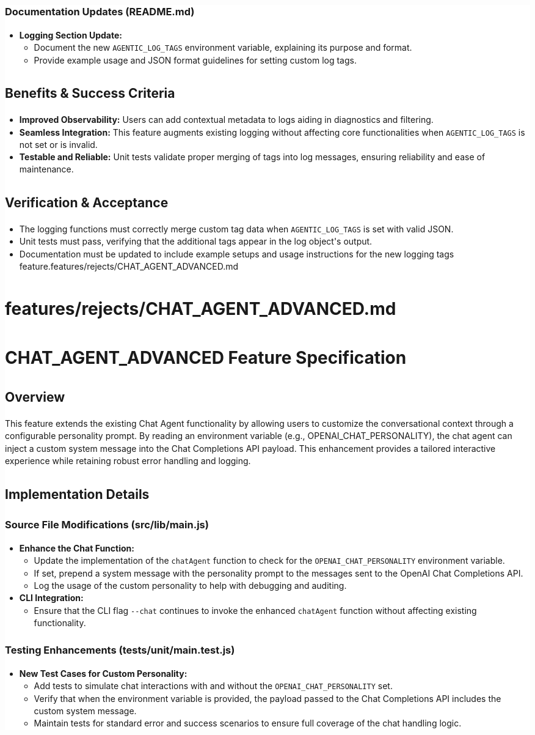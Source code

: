 ### Documentation Updates (README.md)
- **Logging Section Update:**
  - Document the new `AGENTIC_LOG_TAGS` environment variable, explaining its purpose and format.
  - Provide example usage and JSON format guidelines for setting custom log tags.

## Benefits & Success Criteria
- **Improved Observability:** Users can add contextual metadata to logs aiding in diagnostics and filtering.
- **Seamless Integration:** This feature augments existing logging without affecting core functionalities when `AGENTIC_LOG_TAGS` is not set or is invalid.
- **Testable and Reliable:** Unit tests validate proper merging of tags into log messages, ensuring reliability and ease of maintenance.

## Verification & Acceptance
- The logging functions must correctly merge custom tag data when `AGENTIC_LOG_TAGS` is set with valid JSON.
- Unit tests must pass, verifying that the additional tags appear in the log object's output.
- Documentation must be updated to include example setups and usage instructions for the new logging tags feature.features/rejects/CHAT_AGENT_ADVANCED.md
# features/rejects/CHAT_AGENT_ADVANCED.md
# CHAT_AGENT_ADVANCED Feature Specification

## Overview
This feature extends the existing Chat Agent functionality by allowing users to customize the conversational context through a configurable personality prompt. By reading an environment variable (e.g., OPENAI_CHAT_PERSONALITY), the chat agent can inject a custom system message into the Chat Completions API payload. This enhancement provides a tailored interactive experience while retaining robust error handling and logging.

## Implementation Details

### Source File Modifications (src/lib/main.js)
- **Enhance the Chat Function:**
  - Update the implementation of the `chatAgent` function to check for the `OPENAI_CHAT_PERSONALITY` environment variable.
  - If set, prepend a system message with the personality prompt to the messages sent to the OpenAI Chat Completions API.
  - Log the usage of the custom personality to help with debugging and auditing.
- **CLI Integration:**
  - Ensure that the CLI flag `--chat` continues to invoke the enhanced `chatAgent` function without affecting existing functionality.

### Testing Enhancements (tests/unit/main.test.js)
- **New Test Cases for Custom Personality:**
  - Add tests to simulate chat interactions with and without the `OPENAI_CHAT_PERSONALITY` set.
  - Verify that when the environment variable is provided, the payload passed to the Chat Completions API includes the custom system message.
  - Maintain tests for standard error and success scenarios to ensure full coverage of the chat handling logic.
